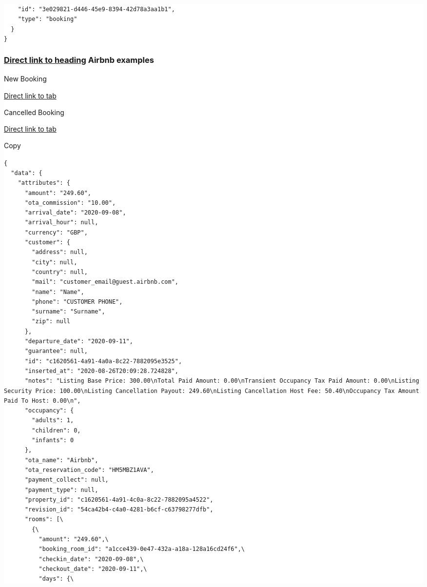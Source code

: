 ```inline-grid min-w-full grid-cols-[auto_1fr] [count-reset:line] print:whitespace-pre-wrap
    "id": "3e029821-d446-45e9-8394-42d78a3aa1b1",
    "type": "booking"
  }
}
```

### [Direct link to heading](https://docs.channex.io/api-v.1-documentation/bookings-collection\#airbnb-examples)    Airbnb examples

New Booking

[Direct link to tab](https://docs.channex.io/api-v.1-documentation/bookings-collection#tab-new-booking-1)

Cancelled Booking

[Direct link to tab](https://docs.channex.io/api-v.1-documentation/bookings-collection#tab-cancelled-booking)

Copy

```inline-grid min-w-full grid-cols-[auto_1fr] [count-reset:line] print:whitespace-pre-wrap
{
  "data": {
    "attributes": {
      "amount": "249.60",
      "ota_commission": "10.00",
      "arrival_date": "2020-09-08",
      "arrival_hour": null,
      "currency": "GBP",
      "customer": {
        "address": null,
        "city": null,
        "country": null,
        "mail": "customer_email@guest.airbnb.com",
        "name": "Name",
        "phone": "CUSTOMER PHONE",
        "surname": "Surname",
        "zip": null
      },
      "departure_date": "2020-09-11",
      "guarantee": null,
      "id": "c1620561-4a91-4a0a-8c22-7882095e3525",
      "inserted_at": "2020-08-26T20:09:28.724828",
      "notes": "Listing Base Price: 300.00\nTotal Paid Amount: 0.00\nTransient Occupancy Tax Paid Amount: 0.00\nListing Security Price: 100.00\nListing Cancellation Payout: 249.60\nListing Cancellation Host Fee: 50.40\nOccupancy Tax Amount Paid To Host: 0.00\n",
      "occupancy": {
        "adults": 1,
        "children": 0,
        "infants": 0
      },
      "ota_name": "Airbnb",
      "ota_reservation_code": "HM5MBZ1AVA",
      "payment_collect": null,
      "payment_type": null,
      "property_id": "c1620561-4a91-4c0a-8c22-7882095a4522",
      "revision_id": "54ca42b4-c4a0-4281-b6cf-c63798277dfb",
      "rooms": [\
        {\
          "amount": "249.60",\
          "booking_room_id": "a1cce439-0e47-432a-a18a-128a16cd24f6",\
          "checkin_date": "2020-09-08",\
          "checkout_date": "2020-09-11",\
          "days": {\
```